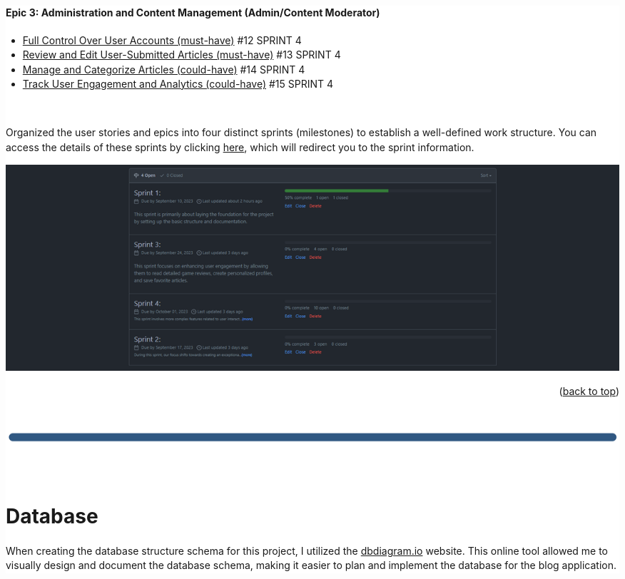 #### Epic 3: Administration and Content Management (Admin/Content Moderator)

- [Full Control Over User Accounts (must-have)](https://github.com/KimBergstroem/PP4/issues/12) #12 SPRINT 4
- [Review and Edit User-Submitted Articles (must-have)](https://github.com/KimBergstroem/PP4/issues/13) #13 SPRINT 4
- [Manage and Categorize Articles (could-have)](https://github.com/KimBergstroem/PP4/issues/14) #14 SPRINT 4
- [Track User Engagement and Analytics (could-have)](https://github.com/KimBergstroem/PP4/issues/15) #15 SPRINT 4

<br>

Organized the user stories and epics into four distinct sprints (milestones) to establish a well-defined work structure. You can access the details of these sprints by clicking [here](https://github.com/KimBergstroem/PP4/milestones), which will redirect you to the sprint information.

![Sprints](/docs/readme.md/readme-Milstones.png) 

<p align="right">(<a href="#table-of-content">back to top</a>)</p>
<p align="center">
  <img src="docs/readme.md/readme-divider3.png" />
</p>

# Database
When creating the database structure schema for this project, I utilized the [dbdiagram.io](https://dbdiagram.io/) website. This online tool allowed me to visually design and document the database schema, making it easier to plan and implement the database for the blog application.

<center> 
